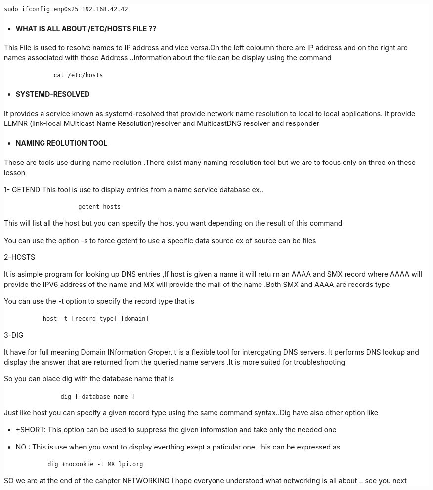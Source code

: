   ```sudo ifconfig enp0s25 192.168.42.42```

- #### WHAT IS ALL ABOUT /ETC/HOSTS FILE ??
This File is used to resolve  names to IP address and vice versa.On the left coloumn there are IP address and on the right are names associated with those Address 
..Information about the file can be display using the command 
                        
                  cat /etc/hosts



- #### SYSTEMD-RESOLVED 
It provides a service  known as systemd-resolved that provide network name resolution to local to local applications.
It provide LLMNR (link-local MUlticast Name Resolution)resolver and MulticastDNS resolver and responder
 
- #### NAMING REOLUTION TOOL
 These are tools use during name reolution .There exist many naming resolution tool but we are to focus only on three on these lesson 

1- GETEND
This tool is use to display entries from a name service database ex..
                         
                         getent hosts 
This will list all the host but you can specify the host you want depending on the  result of this command 

 You can use the option -s to force getent to use a specific data source ex of source can be files
  
2-HOSTS

It is asimple program for looking up DNS entries ,If host is given a name it will retu
rn an AAAA and SMX record where AAAA will provide the IPV6 address of the name and MX will provide the mail of the name .Both SMX and AAAA are records type 

 You can use the -t option to specify the record type that is 

               host -t [record type] [domain]
 

3-DIG
    
It have for full meaning Domain INformation Groper.It is a flexible tool for interogating DNS servers. It performs DNS lookup and display the answer that are returned from the queried name servers .It is more suited for troubleshooting 
 
So you can place dig with the database name  that is

                    dig [ database name ]

 Just like host you can specify a given record type using the same  command syntax..Dig have also other  option like
 
 - +SHORT: This option can be used to suppress the given informstion and take only the needed one 

 - NO : This is use when you want to display everthing exept a paticular one .this can be expressed as 
                   
                dig +nocookie -t MX lpi.org

  SO we are at the end of the cahpter NETWORKING I hope everyone understood what networking is all about .. see you next 

  ```